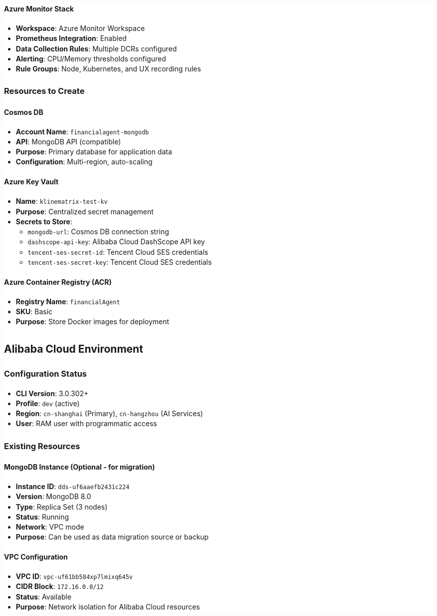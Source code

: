 #### Azure Monitor Stack
- **Workspace**: Azure Monitor Workspace
- **Prometheus Integration**: Enabled
- **Data Collection Rules**: Multiple DCRs configured
- **Alerting**: CPU/Memory thresholds configured
- **Rule Groups**: Node, Kubernetes, and UX recording rules

### Resources to Create

#### Cosmos DB
- **Account Name**: `financialagent-mongodb`
- **API**: MongoDB API (compatible)
- **Purpose**: Primary database for application data
- **Configuration**: Multi-region, auto-scaling

#### Azure Key Vault
- **Name**: `klinematrix-test-kv`
- **Purpose**: Centralized secret management
- **Secrets to Store**:
  - `mongodb-url`: Cosmos DB connection string
  - `dashscope-api-key`: Alibaba Cloud DashScope API key
  - `tencent-ses-secret-id`: Tencent Cloud SES credentials
  - `tencent-ses-secret-key`: Tencent Cloud SES credentials

#### Azure Container Registry (ACR)
- **Registry Name**: `financialAgent`
- **SKU**: Basic
- **Purpose**: Store Docker images for deployment

## Alibaba Cloud Environment

### Configuration Status
- **CLI Version**: 3.0.302+
- **Profile**: `dev` (active)
- **Region**: `cn-shanghai` (Primary), `cn-hangzhou` (AI Services)
- **User**: RAM user with programmatic access

### Existing Resources

#### MongoDB Instance (Optional - for migration)
- **Instance ID**: `dds-uf6aaefb2431c224`
- **Version**: MongoDB 8.0
- **Type**: Replica Set (3 nodes)
- **Status**: Running
- **Network**: VPC mode
- **Purpose**: Can be used as data migration source or backup

#### VPC Configuration
- **VPC ID**: `vpc-uf61bb584xp7lmixq645v`
- **CIDR Block**: `172.16.0.0/12`
- **Status**: Available
- **Purpose**: Network isolation for Alibaba Cloud resources
